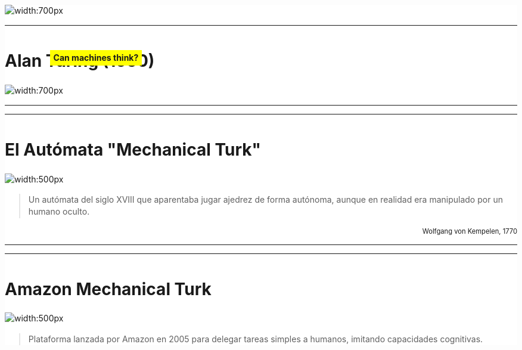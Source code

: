 ![width:700px](https://upload.wikimedia.org/wikipedia/commons/7/7e/Computing_Machinery_and_Intelligence_%28first_page%29.png)

---

# Alan Turing (1950)

![width:700px](https://upload.wikimedia.org/wikipedia/commons/7/7e/Computing_Machinery_and_Intelligence_%28first_page%29.png)

<div class="fragment" style="position: absolute; top: 100px; left: 100px; background-color: yellow; padding: 0.2em 0.4em; font-weight: bold;">
Can machines think?
</div>

<style scoped>
section {
  background-color: #ffffff;
  color: #000;
}
</style>

---
---

# El Autómata "Mechanical Turk"

![width:500px](https://upload.wikimedia.org/wikipedia/commons/5/5a/Turkaschreiber.jpg)

> Un autómata del siglo XVIII que aparentaba jugar ajedrez de forma autónoma, aunque en realidad era manipulado por un humano oculto.

<div style="text-align: right; font-size: 0.8em; margin-top: 1em;">
Wolfgang von Kempelen, 1770
</div>

<style scoped>
section {
  background-color: #f4f4f4;
  color: #111;
}
</style>

---
---

# Amazon Mechanical Turk

![width:500px](https://upload.wikimedia.org/wikipedia/commons/d/d4/Amazon_MTurk_Logo.png)

> Plataforma lanzada por Amazon en 2005 para delegar tareas simples a humanos, imitando capacidades cognitivas.
